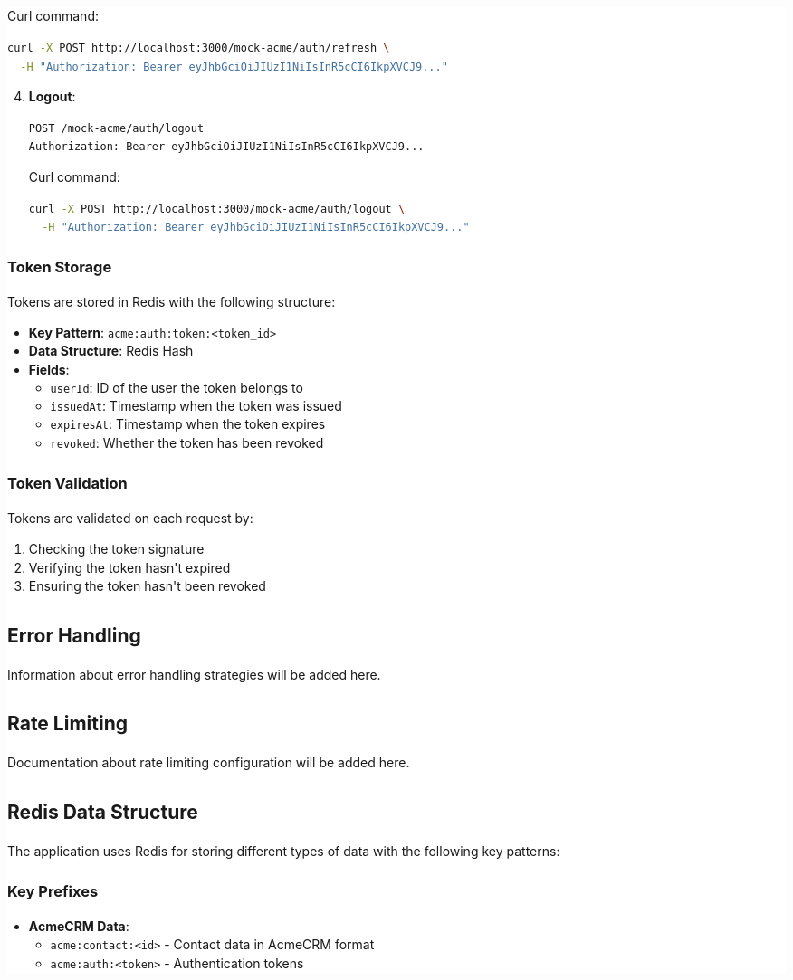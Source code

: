    Curl command:
   ```bash
   curl -X POST http://localhost:3000/mock-acme/auth/refresh \
     -H "Authorization: Bearer eyJhbGciOiJIUzI1NiIsInR5cCI6IkpXVCJ9..."
   ```

4. **Logout**:
   ```
   POST /mock-acme/auth/logout
   Authorization: Bearer eyJhbGciOiJIUzI1NiIsInR5cCI6IkpXVCJ9...
   ```

   Curl command:
   ```bash
   curl -X POST http://localhost:3000/mock-acme/auth/logout \
     -H "Authorization: Bearer eyJhbGciOiJIUzI1NiIsInR5cCI6IkpXVCJ9..."
   ```

### Token Storage

Tokens are stored in Redis with the following structure:

- **Key Pattern**: `acme:auth:token:<token_id>`
- **Data Structure**: Redis Hash
- **Fields**:
  - `userId`: ID of the user the token belongs to
  - `issuedAt`: Timestamp when the token was issued
  - `expiresAt`: Timestamp when the token expires
  - `revoked`: Whether the token has been revoked

### Token Validation

Tokens are validated on each request by:
1. Checking the token signature
2. Verifying the token hasn't expired
3. Ensuring the token hasn't been revoked

## Error Handling

Information about error handling strategies will be added here.

## Rate Limiting

Documentation about rate limiting configuration will be added here.

## Redis Data Structure

The application uses Redis for storing different types of data with the following key patterns:

### Key Prefixes

- **AcmeCRM Data**:
  - `acme:contact:<id>` - Contact data in AcmeCRM format
  - `acme:auth:<token>` - Authentication tokens
